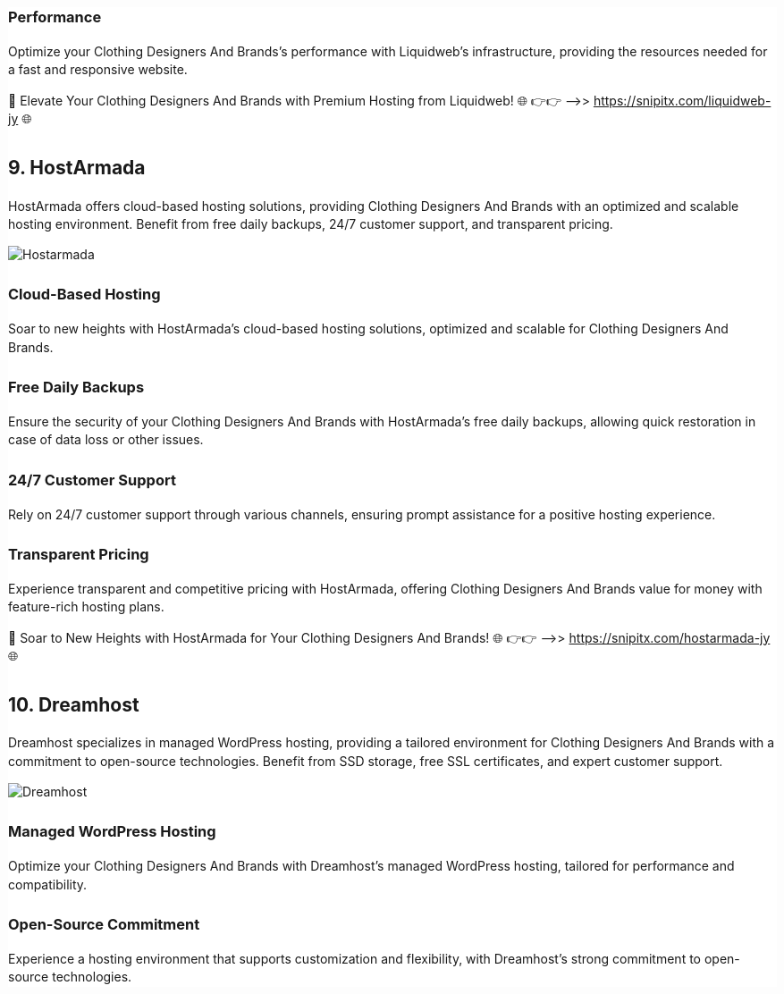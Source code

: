 ### Performance
Optimize your Clothing Designers And Brands’s performance with Liquidweb’s infrastructure, providing the resources needed for a fast and responsive website.

🚀 Elevate Your Clothing Designers And Brands with Premium Hosting from Liquidweb! 🌐
👉👉 -->> https://snipitx.com/liquidweb-jy 🌐

## 9. HostArmada

HostArmada offers cloud-based hosting solutions, providing Clothing Designers And Brands with an optimized and scalable hosting environment. Benefit from free daily backups, 24/7 customer support, and transparent pricing.

![Hostarmada](https://i.imgur.com/KFbdf3o.jpeg "Hostarmada Hosting")

### Cloud-Based Hosting
Soar to new heights with HostArmada’s cloud-based hosting solutions, optimized and scalable for Clothing Designers And Brands.

### Free Daily Backups
Ensure the security of your Clothing Designers And Brands with HostArmada’s free daily backups, allowing quick restoration in case of data loss or other issues.

### 24/7 Customer Support
Rely on 24/7 customer support through various channels, ensuring prompt assistance for a positive hosting experience.

### Transparent Pricing
Experience transparent and competitive pricing with HostArmada, offering Clothing Designers And Brands value for money with feature-rich hosting plans.

🚀 Soar to New Heights with HostArmada for Your Clothing Designers And Brands! 🌐
👉👉 -->> https://snipitx.com/hostarmada-jy 🌐

## 10. Dreamhost

Dreamhost specializes in managed WordPress hosting, providing a tailored environment for Clothing Designers And Brands with a commitment to open-source technologies. Benefit from SSD storage, free SSL certificates, and expert customer support.

![Dreamhost](https://i.imgur.com/rXIg8ip.jpeg "Dreamhost Hosting")

### Managed WordPress Hosting
Optimize your Clothing Designers And Brands with Dreamhost’s managed WordPress hosting, tailored for performance and compatibility.

### Open-Source Commitment
Experience a hosting environment that supports customization and flexibility, with Dreamhost’s strong commitment to open-source technologies.
